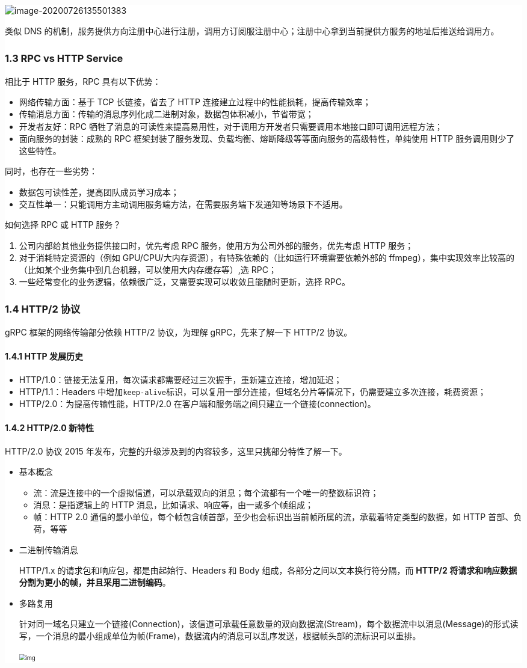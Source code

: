 ![image-20200726135501383](https://i.loli.net/2020/07/26/eLYGVsoPBcyH6mu.png)



类似 DNS 的机制，服务提供方向注册中心进行注册，调用方订阅服注册中心；注册中心拿到当前提供方服务的地址后推送给调用方。

### 	1.3 RPC vs HTTP Service

相比于 HTTP 服务，RPC 具有以下优势：

- 网络传输方面：基于 TCP 长链接，省去了 HTTP 连接建立过程中的性能损耗，提高传输效率；
- 传输消息方面：传输的消息序列化成二进制对象，数据包体积减小，节省带宽；
- 开发者友好：RPC 牺牲了消息的可读性来提高易用性，对于调用方开发者只需要调用本地接口即可调用远程方法；
- 面向服务的封装：成熟的 RPC 框架封装了服务发现、负载均衡、熔断降级等等面向服务的高级特性，单纯使用 HTTP 服务调用则少了这些特性。

同时，也存在一些劣势：

- 数据包可读性差，提高团队成员学习成本；
- 交互性单一：只能调用方主动调用服务端方法，在需要服务端下发通知等场景下不适用。

如何选择 RPC 或 HTTP 服务？

1. 公司内部给其他业务提供接口时，优先考虑 RPC 服务，使用方为公司外部的服务，优先考虑 HTTP 服务；
2. 对于消耗特定资源的（例如 GPU/CPU/大内存资源），有特殊依赖的（比如运行环境需要依赖外部的 ffmpeg），集中实现效率比较高的（比如某个业务集中到几台机器，可以使用大内存缓存等）,选 RPC；
3. 一些经常变化的业务逻辑，依赖很广泛，又需要实现可以收敛且能随时更新，选择 RPC。

### 1.4 HTTP/2 协议

gRPC 框架的网络传输部分依赖 HTTP/2 协议，为理解 gRPC，先来了解一下 HTTP/2 协议。

#### 1.4.1 HTTP 发展历史

- HTTP/1.0：链接无法复用，每次请求都需要经过三次握手，重新建立连接，增加延迟；
- HTTP/1.1：Headers 中增加`keep-alive`标识，可以复用一部分连接，但域名分片等情况下，仍需要建立多次连接，耗费资源； 
- HTTP/2.0：为提高传输性能，HTTP/2.0 在客户端和服务端之间只建立一个链接(connection)。

#### 1.4.2 HTTP/2.0 新特性

HTTP/2.0 协议 2015 年发布，完整的升级涉及到的内容较多，这里只挑部分特性了解一下。

- 基本概念

  - 流：流是连接中的一个虚拟信道，可以承载双向的消息；每个流都有一个唯一的整数标识符；
  - 消息：是指逻辑上的 HTTP 消息，比如请求、响应等，由一或多个帧组成；
  - 帧：HTTP 2.0 通信的最小单位，每个帧包含帧首部，至少也会标识出当前帧所属的流，承载着特定类型的数据，如 HTTP 首部、负荷，等等

- 二进制传输消息

  HTTP/1.x 的请求包和响应包，都是由起始行、Headers 和 Body 组成，各部分之间以文本换行符分隔，而 **HTTP/2 将请求和响应数据分割为更小的帧，并且采用二进制编码**。

- 多路复用

  针对同一域名只建立一个链接(Connection)，该信道可承载任意数量的双向数据流(Stream)，每个数据流中以消息(Message)的形式读写，一个消息的最小组成单位为帧(Frame)，数据流内的消息可以乱序发送，根据帧头部的流标识可以重排。

  <img src="https://i.loli.net/2020/07/26/VW1jJ5bqsrgudia.jpg" alt="img" style="zoom:67%;" />

